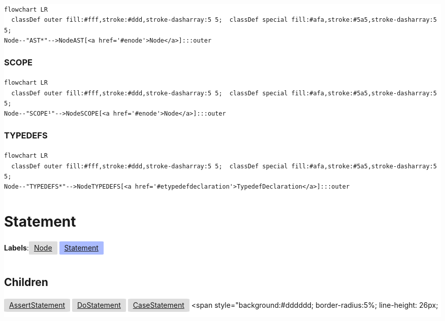 ```mermaid
flowchart LR
  classDef outer fill:#fff,stroke:#ddd,stroke-dasharray:5 5;  classDef special fill:#afa,stroke:#5a5,stroke-dasharray:5 5;
Node--"AST*"-->NodeAST[<a href='#enode'>Node</a>]:::outer
```
### SCOPE<a id="NodeSCOPE"></a>
```mermaid
flowchart LR
  classDef outer fill:#fff,stroke:#ddd,stroke-dasharray:5 5;  classDef special fill:#afa,stroke:#5a5,stroke-dasharray:5 5;
Node--"SCOPE¹"-->NodeSCOPE[<a href='#enode'>Node</a>]:::outer
```
### TYPEDEFS<a id="NodeTYPEDEFS"></a>
```mermaid
flowchart LR
  classDef outer fill:#fff,stroke:#ddd,stroke-dasharray:5 5;  classDef special fill:#afa,stroke:#5a5,stroke-dasharray:5 5;
Node--"TYPEDEFS*"-->NodeTYPEDEFS[<a href='#etypedefdeclaration'>TypedefDeclaration</a>]:::outer
```
# Statement<a id="eStatement"></a>
**Labels**:<span style="background:#dddddd;
    border-radius:5%;
    line-height: 26px;
    display: inline-block;
    text-align: center;
    margin-bottom: 10px;
    padding-left: 10px;
    padding-right: 10px;">[Node](#enode)</span>	<span style="background:#aabbff;
    border-radius:5%;
    line-height: 26px;
    display: inline-block;
    text-align: center;
    margin-bottom: 10px;
    padding-left: 10px;
    padding-right: 10px;">[Statement](#estatement)</span>	
## Children
<span style="background:#dddddd;
    border-radius:5%;
    line-height: 26px;
    display: inline-block;
    text-align: center;
    margin-bottom: 10px;
    padding-left: 10px;
    padding-right: 10px;">[AssertStatement](#eassertstatement)</span>	<span style="background:#dddddd;
    border-radius:5%;
    line-height: 26px;
    display: inline-block;
    text-align: center;
    margin-bottom: 10px;
    padding-left: 10px;
    padding-right: 10px;">[DoStatement](#edostatement)</span>	<span style="background:#dddddd;
    border-radius:5%;
    line-height: 26px;
    display: inline-block;
    text-align: center;
    margin-bottom: 10px;
    padding-left: 10px;
    padding-right: 10px;">[CaseStatement](#ecasestatement)</span>	<span style="background:#dddddd;
    border-radius:5%;
    line-height: 26px;